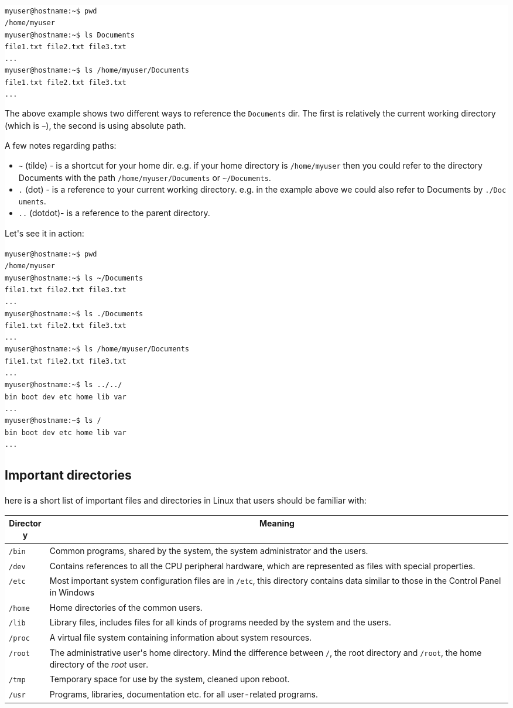 ```console
myuser@hostname:~$ pwd
/home/myuser
myuser@hostname:~$ ls Documents
file1.txt file2.txt file3.txt
...
myuser@hostname:~$ ls /home/myuser/Documents
file1.txt file2.txt file3.txt
...
```

The above example shows two different ways to reference the `Documents` dir. The first is relatively the current working directory (which is `~`), the second is using absolute path.

A few notes regarding paths:

- `~` (tilde) - is a shortcut for your home dir. e.g. if your home directory is `/home/myuser` then you could refer to the directory Documents with the path `/home/myuser/Documents` or `~/Documents`.
- `.` (dot) - is a reference to your current working directory. e.g. in the example above we could also refer to Documents by `./Documents`.
- `..` (dotdot)- is a reference to the parent directory.

Let's see it in action:

```console
myuser@hostname:~$ pwd
/home/myuser
myuser@hostname:~$ ls ~/Documents
file1.txt file2.txt file3.txt
...
myuser@hostname:~$ ls ./Documents
file1.txt file2.txt file3.txt
...
myuser@hostname:~$ ls /home/myuser/Documents
file1.txt file2.txt file3.txt
...
myuser@hostname:~$ ls ../../
bin boot dev etc home lib var
...
myuser@hostname:~$ ls /
bin boot dev etc home lib var
...
```

## Important directories

here is a short list of important files and directories in Linux that users should be familiar with:

| Directory | Meaning                                                                                                                                                    |
|-----------|------------------------------------------------------------------------------------------------------------------------------------------------------------|
| `/bin`    | Common programs, shared by the system, the system administrator and the users.                                                                             |
| `/dev`    | Contains references to all the CPU peripheral hardware, which are represented as files with special properties.                                            |
| `/etc`    | Most important system configuration files are in `/etc`, this directory contains data similar to those in the Control Panel in Windows                     |
| `/home`   | Home directories of the common users.                                                                                                                      |
| `/lib`    | Library files, includes files for all kinds of programs needed by the system and the users.                                                                |
| `/proc`   | A virtual file system containing information about system resources.                                                                                       |
| `/root`   | The administrative user's home directory. Mind the difference between `/`, the root directory and `/root`, the home directory of the _root_ user.          |
| `/tmp`    | Temporary space for use by the system, cleaned upon reboot.                                                                                                |
| `/usr`    | Programs, libraries, documentation etc. for all user-related programs.                                                                                     |